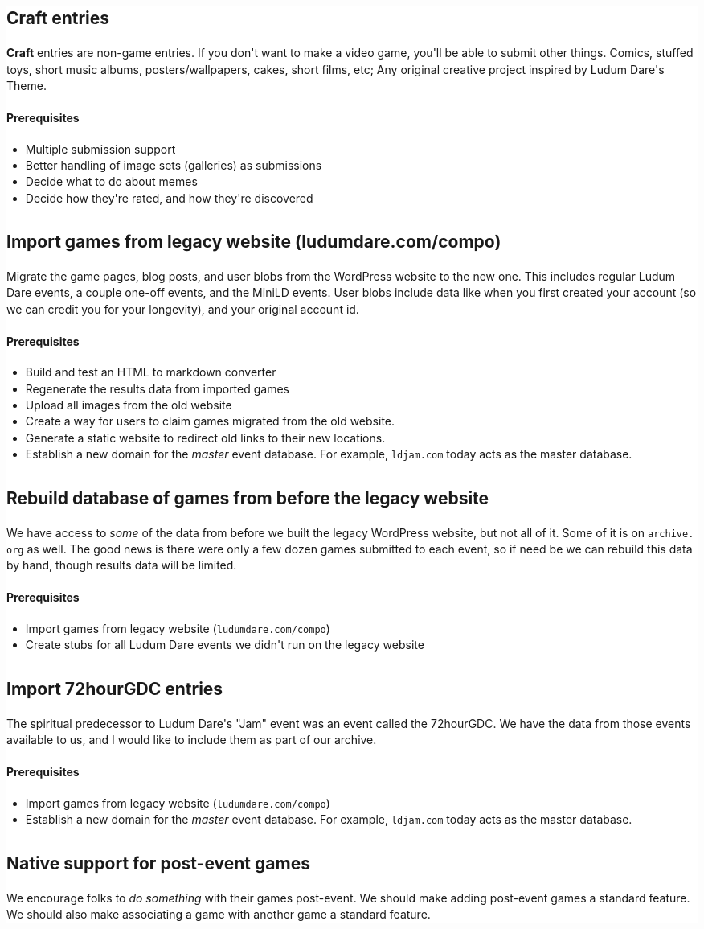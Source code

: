 
## Craft entries
**Craft** entries are non-game entries. If you don't want to make a video game, you'll be able to submit other things. Comics, stuffed toys, short music albums, posters/wallpapers, cakes, short films, etc; Any original creative project inspired by Ludum Dare's Theme.

#### Prerequisites
* Multiple submission support
* Better handling of image sets (galleries) as submissions
* Decide what to do about memes
* Decide how they're rated, and how they're discovered


## Import games from legacy website (ludumdare.com/compo)
Migrate the game pages, blog posts, and user blobs from the WordPress website to the new one. This includes regular Ludum Dare events, a couple one-off events, and the MiniLD events. User blobs include data like when you first created your account (so we can credit you for your longevity), and your original account id.

#### Prerequisites
* Build and test an HTML to markdown converter 
* Regenerate the results data from imported games
* Upload all images from the old website
* Create a way for users to claim games migrated from the old website.
* Generate a static website to redirect old links to their new locations.
* Establish a new domain for the _master_ event database. For example, `ldjam.com` today acts as the master database.


## Rebuild database of games from before the legacy website
We have access to _some_ of the data from before we built the legacy WordPress website, but not all of it. Some of it is on `archive.org` as well. The good news is there were only a few dozen games submitted to each event, so if need be we can rebuild this data by hand, though results data will be limited.

#### Prerequisites
* Import games from legacy website (`ludumdare.com/compo`)
* Create stubs for all Ludum Dare events we didn't run on the legacy website


## Import 72hourGDC entries
The spiritual predecessor to Ludum Dare's "Jam" event was an event called the 72hourGDC. We have the data from those events available to us, and I would like to include them as part of our archive.

#### Prerequisites
* Import games from legacy website (`ludumdare.com/compo`)
* Establish a new domain for the _master_ event database. For example, `ldjam.com` today acts as the master database.


## Native support for post-event games
We encourage folks to _do something_ with their games post-event. We should make adding post-event games a standard feature. We should also make associating a game with another game a standard feature.

